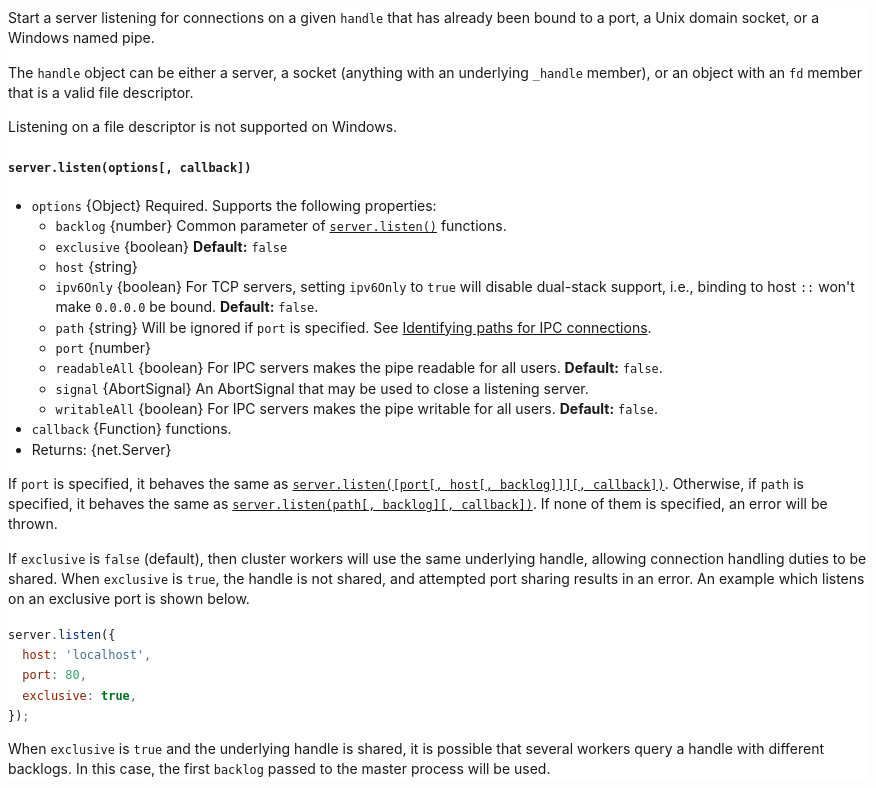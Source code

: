Start a server listening for connections on a given `handle` that has
already been bound to a port, a Unix domain socket, or a Windows named pipe.

The `handle` object can be either a server, a socket (anything with an
underlying `_handle` member), or an object with an `fd` member that is a
valid file descriptor.

Listening on a file descriptor is not supported on Windows.

#### `server.listen(options[, callback])`



* `options` {Object} Required. Supports the following properties:
  * `backlog` {number} Common parameter of [`server.listen()`][]
    functions.
  * `exclusive` {boolean} **Default:** `false`
  * `host` {string}
  * `ipv6Only` {boolean} For TCP servers, setting `ipv6Only` to `true` will
    disable dual-stack support, i.e., binding to host `::` won't make
    `0.0.0.0` be bound. **Default:** `false`.
  * `path` {string} Will be ignored if `port` is specified. See
    [Identifying paths for IPC connections][].
  * `port` {number}
  * `readableAll` {boolean} For IPC servers makes the pipe readable
    for all users. **Default:** `false`.
  * `signal` {AbortSignal} An AbortSignal that may be used to close a listening
    server.
  * `writableAll` {boolean} For IPC servers makes the pipe writable
    for all users. **Default:** `false`.
* `callback` {Function}
  functions.
* Returns: {net.Server}

If `port` is specified, it behaves the same as
[`server.listen([port[, host[, backlog]]][, callback])`][`server.listen(port)`].
Otherwise, if `path` is specified, it behaves the same as
[`server.listen(path[, backlog][, callback])`][`server.listen(path)`].
If none of them is specified, an error will be thrown.

If `exclusive` is `false` (default), then cluster workers will use the same
underlying handle, allowing connection handling duties to be shared. When
`exclusive` is `true`, the handle is not shared, and attempted port sharing
results in an error. An example which listens on an exclusive port is
shown below.

```js
server.listen({
  host: 'localhost',
  port: 80,
  exclusive: true,
});
```

When `exclusive` is `true` and the underlying handle is shared, it is
possible that several workers query a handle with different backlogs.
In this case, the first `backlog` passed to the master process will be used.


[IPC]: #ipc-support
[Identifying paths for IPC connections]: #identifying-paths-for-ipc-connections
[RFC 8305]: https://www.rfc-editor.org/rfc/rfc8305.txt
[Readable Stream]: stream.md#class-streamreadable
[`'close'`]: #event-close
[`'connect'`]: #event-connect
[`'connection'`]: #event-connection
[`'data'`]: #event-data
[`'drain'`]: #event-drain
[`'end'`]: #event-end
[`'error'`]: #event-error_1
[`'listening'`]: #event-listening
[`'timeout'`]: #event-timeout
[`EventEmitter`]: events.md#class-eventemitter
[`child_process.fork()`]: child_process.md#child_processforkmodulepath-args-options
[`dns.lookup()`]: dns.md#dnslookuphostname-options-callback
[`dns.lookup()` hints]: dns.md#supported-getaddrinfo-flags
[`net.Server`]: #class-netserver
[`net.Socket`]: #class-netsocket
[`net.connect()`]: #netconnect
[`net.connect(options)`]: #netconnectoptions-connectlistener
[`net.connect(path)`]: #netconnectpath-connectlistener
[`net.connect(port, host)`]: #netconnectport-host-connectlistener
[`net.createConnection()`]: #netcreateconnection
[`net.createConnection(options)`]: #netcreateconnectionoptions-connectlistener
[`net.createConnection(path)`]: #netcreateconnectionpath-connectlistener
[`net.createConnection(port, host)`]: #netcreateconnectionport-host-connectlistener
[`net.createServer()`]: #netcreateserveroptions-connectionlistener
[`net.getDefaultAutoSelectFamily()`]: #netgetdefaultautoselectfamily
[`net.getDefaultAutoSelectFamilyAttemptTimeout()`]: #netgetdefaultautoselectfamilyattempttimeout
[`new net.Socket(options)`]: #new-netsocketoptions
[`readable.setEncoding()`]: stream.md#readablesetencodingencoding
[`server.close()`]: #serverclosecallback
[`server.listen()`]: #serverlisten
[`server.listen(handle)`]: #serverlistenhandle-backlog-callback
[`server.listen(options)`]: #serverlistenoptions-callback
[`server.listen(path)`]: #serverlistenpath-backlog-callback
[`server.listen(port)`]: #serverlistenport-host-backlog-callback
[`socket(7)`]: https://man7.org/linux/man-pages/man7/socket.7.html
[`socket.connect()`]: #socketconnect
[`socket.connect(options)`]: #socketconnectoptions-connectlistener
[`socket.connect(path)`]: #socketconnectpath-connectlistener
[`socket.connect(port)`]: #socketconnectport-host-connectlistener
[`socket.connecting`]: #socketconnecting
[`socket.destroy()`]: #socketdestroyerror
[`socket.end()`]: #socketenddata-encoding-callback
[`socket.pause()`]: #socketpause
[`socket.resume()`]: #socketresume
[`socket.setEncoding()`]: #socketsetencodingencoding
[`socket.setKeepAlive()`]: #socketsetkeepaliveenable-initialdelay
[`socket.setTimeout()`]: #socketsettimeouttimeout-callback
[`socket.setTimeout(timeout)`]: #socketsettimeouttimeout-callback
[`stream.getDefaultHighWaterMark()`]: stream.md#streamgetdefaulthighwatermarkobjectmode
[`writable.destroy()`]: stream.md#writabledestroyerror
[`writable.destroyed`]: stream.md#writabledestroyed
[`writable.end()`]: stream.md#writableendchunk-encoding-callback
[`writable.writableLength`]: stream.md#writablewritablelength
[dot-decimal notation]: https://en.wikipedia.org/wiki/Dot-decimal_notation
[half-closed]: https://tools.ietf.org/html/rfc1122
[stream_writable_write]: stream.md#writablewritechunk-encoding-callback
[unspecified IPv4 address]: https://en.wikipedia.org/wiki/0.0.0.0
[unspecified IPv6 address]: https://en.wikipedia.org/wiki/IPv6_address#Unspecified_address